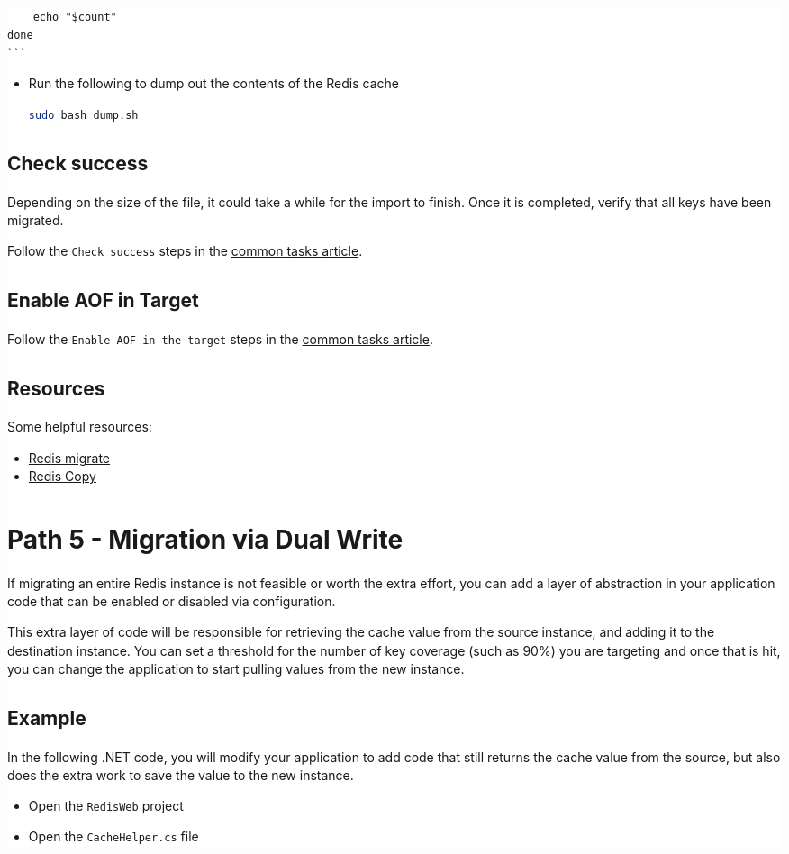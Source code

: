         echo "$count"
    done
    ```

-   Run the following to dump out the contents of the Redis cache

    ``` bash
    sudo bash dump.sh
    ```

## Check success

Depending on the size of the file, it could take a while for the import
to finish. Once it is completed, verify that all keys have been
migrated.

Follow the `Check success` steps in the [common tasks
article](#common-tasks).

## Enable AOF in Target

Follow the `Enable AOF in the target` steps in the [common tasks
article](#common-tasks).

## Resources

Some helpful resources:

-   [Redis migrate](https://github.com/vipshop/redis-migrate-tool)
-   [Redis Copy](https://github.com/deepakverma/redis-copy)

# Path 5 - Migration via Dual Write

If migrating an entire Redis instance is not feasible or worth the extra
effort, you can add a layer of abstraction in your application code that
can be enabled or disabled via configuration.

This extra layer of code will be responsible for retrieving the cache
value from the source instance, and adding it to the destination
instance. You can set a threshold for the number of key coverage (such
as 90%) you are targeting and once that is hit, you can change the
application to start pulling values from the new instance.

## Example

In the following .NET code, you will modify your application to add code
that still returns the cache value from the source, but also does the
extra work to save the value to the new instance.

-   Open the `RedisWeb` project

-   Open the `CacheHelper.cs` file
